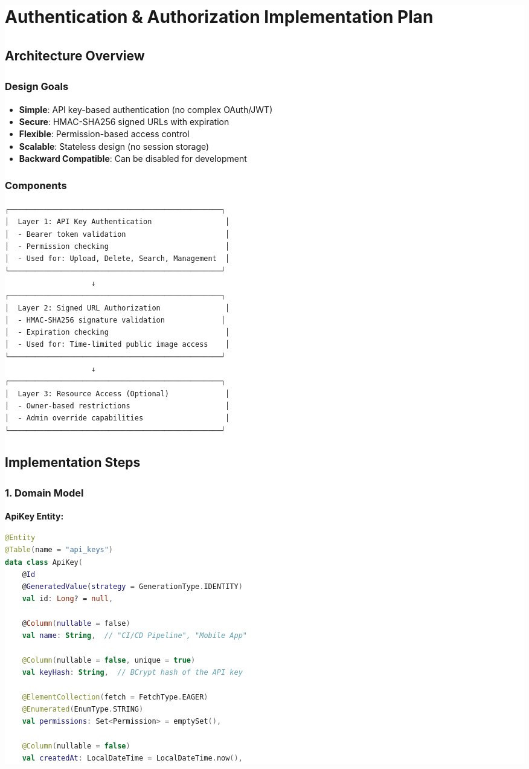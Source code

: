 # Authentication & Authorization Implementation Plan

## Architecture Overview

### Design Goals
- **Simple**: API key-based authentication (no complex OAuth/JWT)
- **Secure**: HMAC-SHA256 signed URLs with expiration
- **Flexible**: Permission-based access control
- **Scalable**: Stateless design (no session storage)
- **Backward Compatible**: Can be disabled for development

### Components

```
┌─────────────────────────────────────────────────┐
│  Layer 1: API Key Authentication                 │
│  - Bearer token validation                       │
│  - Permission checking                           │
│  - Used for: Upload, Delete, Search, Management  │
└─────────────────────────────────────────────────┘
                    ↓
┌─────────────────────────────────────────────────┐
│  Layer 2: Signed URL Authorization               │
│  - HMAC-SHA256 signature validation             │
│  - Expiration checking                           │
│  - Used for: Time-limited public image access    │
└─────────────────────────────────────────────────┘
                    ↓
┌─────────────────────────────────────────────────┐
│  Layer 3: Resource Access (Optional)             │
│  - Owner-based restrictions                      │
│  - Admin override capabilities                   │
└─────────────────────────────────────────────────┘
```

## Implementation Steps

### 1. Domain Model

**ApiKey Entity:**
```kotlin
@Entity
@Table(name = "api_keys")
data class ApiKey(
    @Id
    @GeneratedValue(strategy = GenerationType.IDENTITY)
    val id: Long? = null,

    @Column(nullable = false)
    val name: String,  // "CI/CD Pipeline", "Mobile App"

    @Column(nullable = false, unique = true)
    val keyHash: String,  // BCrypt hash of the API key

    @ElementCollection(fetch = FetchType.EAGER)
    @Enumerated(EnumType.STRING)
    val permissions: Set<Permission> = emptySet(),

    @Column(nullable = false)
    val createdAt: LocalDateTime = LocalDateTime.now(),

```